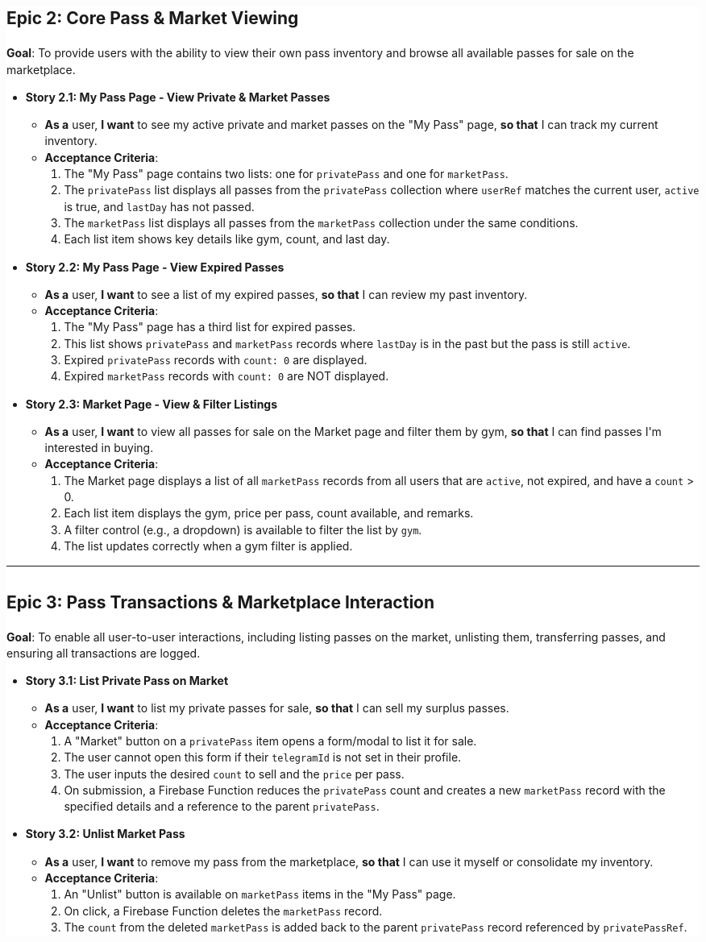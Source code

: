 ## Epic 2: Core Pass & Market Viewing
**Goal**: To provide users with the ability to view their own pass inventory and browse all available passes for sale on the marketplace.

* **Story 2.1: My Pass Page - View Private & Market Passes**
    * **As a** user, **I want** to see my active private and market passes on the "My Pass" page, **so that** I can track my current inventory.
    * **Acceptance Criteria**:
        1.  The "My Pass" page contains two lists: one for `privatePass` and one for `marketPass`.
        2.  The `privatePass` list displays all passes from the `privatePass` collection where `userRef` matches the current user, `active` is true, and `lastDay` has not passed.
        3.  The `marketPass` list displays all passes from the `marketPass` collection under the same conditions.
        4.  Each list item shows key details like gym, count, and last day.

* **Story 2.2: My Pass Page - View Expired Passes**
    * **As a** user, **I want** to see a list of my expired passes, **so that** I can review my past inventory.
    * **Acceptance Criteria**:
        1.  The "My Pass" page has a third list for expired passes.
        2.  This list shows `privatePass` and `marketPass` records where `lastDay` is in the past but the pass is still `active`.
        3.  Expired `privatePass` records with `count: 0` are displayed.
        4.  Expired `marketPass` records with `count: 0` are NOT displayed.

* **Story 2.3: Market Page - View & Filter Listings**
    * **As a** user, **I want** to view all passes for sale on the Market page and filter them by gym, **so that** I can find passes I'm interested in buying.
    * **Acceptance Criteria**:
        1.  The Market page displays a list of all `marketPass` records from all users that are `active`, not expired, and have a `count` > 0.
        2.  Each list item displays the gym, price per pass, count available, and remarks.
        3.  A filter control (e.g., a dropdown) is available to filter the list by `gym`.
        4.  The list updates correctly when a gym filter is applied.

---
## Epic 3: Pass Transactions & Marketplace Interaction
**Goal**: To enable all user-to-user interactions, including listing passes on the market, unlisting them, transferring passes, and ensuring all transactions are logged.

* **Story 3.1: List Private Pass on Market**
    * **As a** user, **I want** to list my private passes for sale, **so that** I can sell my surplus passes.
    * **Acceptance Criteria**:
        1.  A "Market" button on a `privatePass` item opens a form/modal to list it for sale.
        2.  The user cannot open this form if their `telegramId` is not set in their profile.
        3.  The user inputs the desired `count` to sell and the `price` per pass.
        4.  On submission, a Firebase Function reduces the `privatePass` count and creates a new `marketPass` record with the specified details and a reference to the parent `privatePass`.

* **Story 3.2: Unlist Market Pass**
    * **As a** user, **I want** to remove my pass from the marketplace, **so that** I can use it myself or consolidate my inventory.
    * **Acceptance Criteria**:
        1.  An "Unlist" button is available on `marketPass` items in the "My Pass" page.
        2.  On click, a Firebase Function deletes the `marketPass` record.
        3.  The `count` from the deleted `marketPass` is added back to the parent `privatePass` record referenced by `privatePassRef`.
